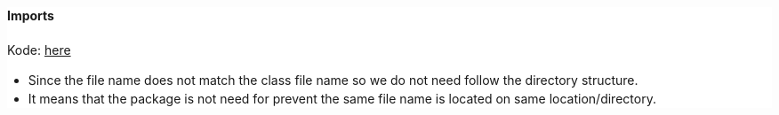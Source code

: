 #### Imports

Kode: [here](https://github.com/pedalv/JavaApp/tree/master/Kotlin/src/main/java/no/agitec/fagaften/mars/kotlin/section05/imports)

- Since the file name does not match the class file name so we do not need follow the directory structure.
- It means that the package is not need for prevent the same file name is located on same location/directory.
 














